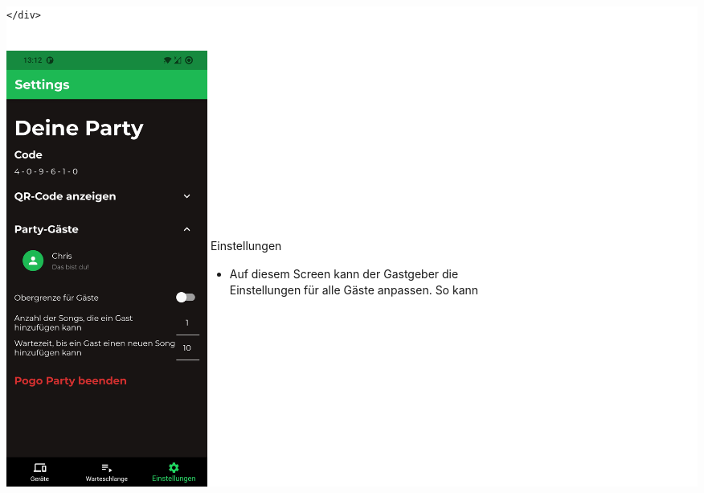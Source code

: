     </div>
</div>
<br>
<div>
    <img width=250 src="spotify_pogo_party_einstellungen.jpg" style="display:inline-block;vertical-align:middle">
    <div style="display:inline-block;vertical-align:middle">
        <p>
            Einstellungen
        </p>
        <ul>
            <li>Auf diesem Screen kann der Gastgeber die <br>
            Einstellungen für alle Gäste anpassen. So kann <br>